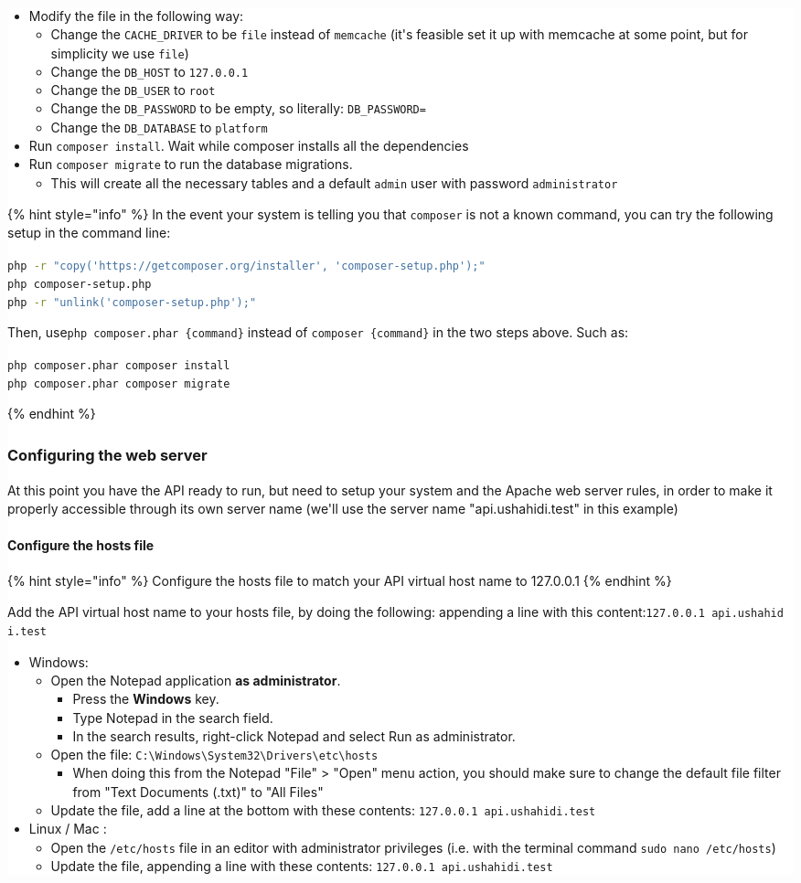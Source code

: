 * Modify the file in the following way:
  * Change the `CACHE_DRIVER` to be `file` instead of `memcache` \(it's feasible set it up with memcache at some point, but for simplicity we use `file`\)
  * Change the `DB_HOST` to `127.0.0.1`
  * Change the `DB_USER` to `root` 
  * Change the `DB_PASSWORD` to be empty, so literally: `DB_PASSWORD=`
  * Change the `DB_DATABASE` to `platform`
* Run `composer install`. Wait while composer installs all the dependencies
* Run `composer migrate` to run the database migrations.
  * This will create all the necessary tables and a default `admin` user with password `administrator`

{% hint style="info" %}
In the event your system is telling you that `composer` is not a known command,  you can try the following setup in the command line: 

```bash
php -r "copy('https://getcomposer.org/installer', 'composer-setup.php');"
php composer-setup.php
php -r "unlink('composer-setup.php');"
```

Then, use`php composer.phar {command}` instead of `composer {command}` in the two steps above. Such as:

```bash
php composer.phar composer install
php composer.phar composer migrate
```
{% endhint %}

### Configuring the web server

At this point you have the API ready to run, but need to setup your system and the Apache web server rules, in order to make it properly accessible through its own server name \(we'll use the server name "api.ushahidi.test" in this example\)

#### Configure the hosts file

{% hint style="info" %}
Configure the hosts file to match your API virtual host name to 127.0.0.1
{% endhint %}

Add the API virtual host name to your hosts file, by doing the following: appending a line with this content:`127.0.0.1 api.ushahidi.test`

* Windows:
  * Open the Notepad application **as administrator**.
    * Press the **Windows** key.
    * Type Notepad in the search field.
    * In the search results, right-click Notepad and select Run as administrator.
  * Open the file: `C:\Windows\System32\Drivers\etc\hosts`
    * When doing this from the Notepad "File" &gt; "Open" menu action,  you should make sure to change the default file filter from "Text Documents \(.txt\)" to "All Files"
  * Update the file, add a line at the bottom with these contents: `127.0.0.1 api.ushahidi.test`
* Linux / Mac :
  * Open the `/etc/hosts` file in an editor with administrator privileges \(i.e. with the terminal command `sudo nano /etc/hosts`\)
  * Update the file, appending a line with these contents: `127.0.0.1 api.ushahidi.test`
